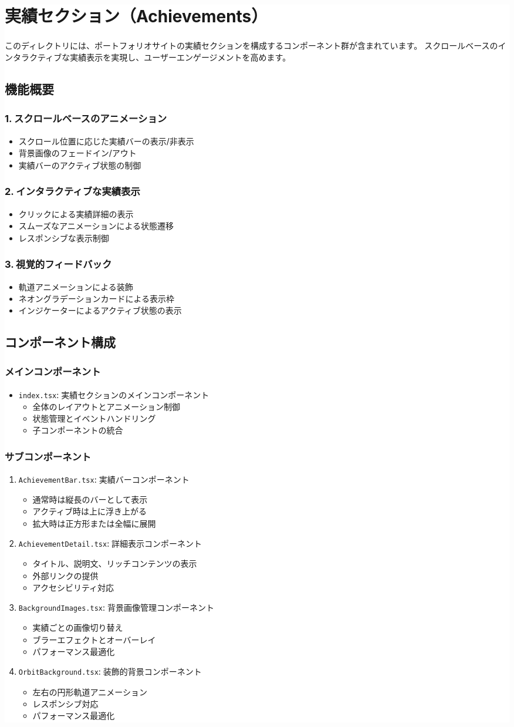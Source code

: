 # 実績セクション（Achievements）

このディレクトリには、ポートフォリオサイトの実績セクションを構成するコンポーネント群が含まれています。
スクロールベースのインタラクティブな実績表示を実現し、ユーザーエンゲージメントを高めます。

## 機能概要

### 1. スクロールベースのアニメーション
- スクロール位置に応じた実績バーの表示/非表示
- 背景画像のフェードイン/アウト
- 実績バーのアクティブ状態の制御

### 2. インタラクティブな実績表示
- クリックによる実績詳細の表示
- スムーズなアニメーションによる状態遷移
- レスポンシブな表示制御

### 3. 視覚的フィードバック
- 軌道アニメーションによる装飾
- ネオングラデーションカードによる表示枠
- インジケーターによるアクティブ状態の表示

## コンポーネント構成

### メインコンポーネント
- `index.tsx`: 実績セクションのメインコンポーネント
  - 全体のレイアウトとアニメーション制御
  - 状態管理とイベントハンドリング
  - 子コンポーネントの統合

### サブコンポーネント
1. `AchievementBar.tsx`: 実績バーコンポーネント
   - 通常時は縦長のバーとして表示
   - アクティブ時は上に浮き上がる
   - 拡大時は正方形または全幅に展開

2. `AchievementDetail.tsx`: 詳細表示コンポーネント
   - タイトル、説明文、リッチコンテンツの表示
   - 外部リンクの提供
   - アクセシビリティ対応

3. `BackgroundImages.tsx`: 背景画像管理コンポーネント
   - 実績ごとの画像切り替え
   - ブラーエフェクトとオーバーレイ
   - パフォーマンス最適化

4. `OrbitBackground.tsx`: 装飾的背景コンポーネント
   - 左右の円形軌道アニメーション
   - レスポンシブ対応
   - パフォーマンス最適化
